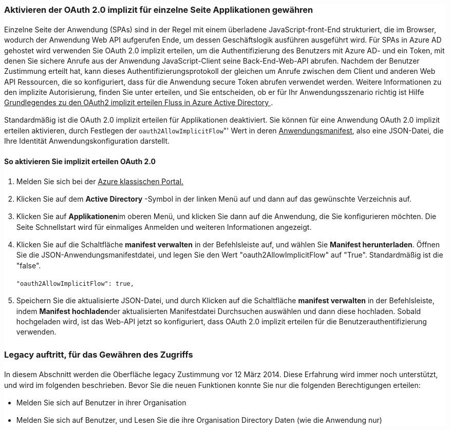 ### <a name="enabling-oauth-20-implicit-grant-for-single-page-applications"></a>Aktivieren der OAuth 2.0 implizit für einzelne Seite Applikationen gewähren

Einzelne Seite der Anwendung (SPAs) sind in der Regel mit einem überladene JavaScript-front-End strukturiert, die im Browser, wodurch der Anwendung Web API aufgerufen Ende, um dessen Geschäftslogik ausführen ausgeführt wird. Für SPAs in Azure AD gehostet wird verwenden Sie OAuth 2.0 implizit erteilen, um die Authentifizierung des Benutzers mit Azure AD- und ein Token, mit denen Sie sichere Anrufe aus der Anwendung JavaScript-Client seine Back-End-Web-API abrufen. Nachdem der Benutzer Zustimmung erteilt hat, kann dieses Authentifizierungsprotokoll der gleichen um Anrufe zwischen dem Client und anderen Web API Ressourcen, die so konfiguriert, dass für die Anwendung secure Token abrufen verwendet werden. Weitere Informationen zu den implizite Autorisierung, finden Sie unter erteilen, und Sie entscheiden, ob er für Ihr Anwendungsszenario richtig ist Hilfe [Grundlegendes zu den OAuth2 implizit erteilen Fluss in Azure Active Directory ](active-directory-dev-understanding-oauth2-implicit-grant.md).

Standardmäßig ist die OAuth 2.0 implizit erteilen für Applikationen deaktiviert. Sie können für eine Anwendung OAuth 2.0 implizit erteilen aktivieren, durch Festlegen der `oauth2AllowImplicitFlow`"' Wert in deren [Anwendungsmanifest](active-directory-application-manifest.md), also eine JSON-Datei, die Ihre Identität Anwendungskonfiguration darstellt.

#### <a name="to-enable-oauth-20-implicit-grant"></a>So aktivieren Sie implizit erteilen OAuth 2.0 

1. Melden Sie sich bei der [Azure klassischen Portal.](https://manage.windowsazure.com)
1. Klicken Sie auf dem **Active Directory** -Symbol in der linken Menü auf und dann auf das gewünschte Verzeichnis auf.
1. Klicken Sie auf **Applikationen**im oberen Menü, und klicken Sie dann auf die Anwendung, die Sie konfigurieren möchten. Die Seite Schnellstart wird für einmaliges Anmelden und weiteren Informationen angezeigt.
1. Klicken Sie auf die Schaltfläche **manifest verwalten** in der Befehlsleiste auf, und wählen Sie **Manifest herunterladen**.
Öffnen Sie die JSON-Anwendungsmanifestdatei, und legen Sie den Wert "oauth2AllowImplicitFlow" auf "True". Standardmäßig ist die "false".

    `"oauth2AllowImplicitFlow": true,`

1. Speichern Sie die aktualisierte JSON-Datei, und durch Klicken auf die Schaltfläche **manifest verwalten** in der Befehlsleiste, indem **Manifest hochladen**der aktualisierten Manifestdatei Durchsuchen auswählen und dann diese hochladen. Sobald hochgeladen wird, ist das Web-API jetzt so konfiguriert, dass OAuth 2.0 implizit erteilen für die Benutzerauthentifizierung verwenden.


### <a name="legacy-experiences-for-granting-access"></a>Legacy auftritt, für das Gewähren des Zugriffs

In diesem Abschnitt werden die Oberfläche legacy Zustimmung vor 12 März 2014. Diese Erfahrung wird immer noch unterstützt, und wird im folgenden beschrieben. Bevor Sie die neuen Funktionen konnte Sie nur die folgenden Berechtigungen erteilen:

- Melden Sie sich auf Benutzer in ihrer Organisation

- Melden Sie sich auf Benutzer, und Lesen Sie die ihre Organisation Directory Daten (wie die Anwendung nur)
